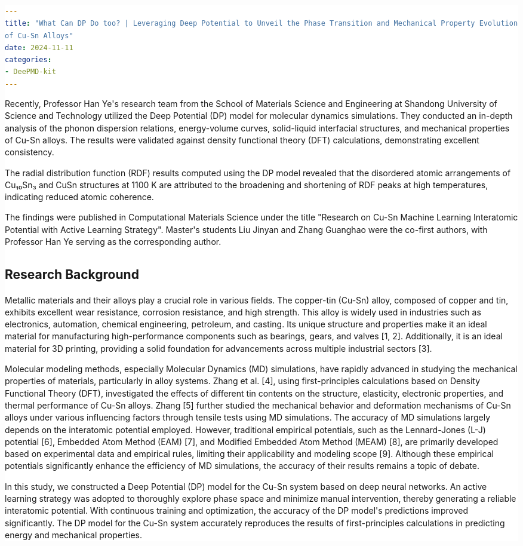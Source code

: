 ```yaml
---
title: "What Can DP Do too? | Leveraging Deep Potential to Unveil the Phase Transition and Mechanical Property Evolution of Cu-Sn Alloys"
date: 2024-11-11
categories:
- DeePMD-kit
---
```


Recently, Professor Han Ye's research team from the School of Materials Science and Engineering at Shandong University of Science and Technology utilized the Deep Potential (DP) model for molecular dynamics simulations. They conducted an in-depth analysis of the phonon dispersion relations, energy-volume curves, solid-liquid interfacial structures, and mechanical properties of Cu-Sn alloys. The results were validated against density functional theory (DFT) calculations, demonstrating excellent consistency.

The radial distribution function (RDF) results computed using the DP model revealed that the disordered atomic arrangements of Cu₁₀Sn₃ and CuSn structures at 1100 K are attributed to the broadening and shortening of RDF peaks at high temperatures, indicating reduced atomic coherence.

The findings were published in Computational Materials Science under the title "Research on Cu-Sn Machine Learning Interatomic Potential with Active Learning Strategy". Master's students Liu Jinyan and Zhang Guanghao were the co-first authors, with Professor Han Ye serving as the corresponding author.



## Research Background
Metallic materials and their alloys play a crucial role in various fields. The copper-tin (Cu-Sn) alloy, composed of copper and tin, exhibits excellent wear resistance, corrosion resistance, and high strength. This alloy is widely used in industries such as electronics, automation, chemical engineering, petroleum, and casting. Its unique structure and properties make it an ideal material for manufacturing high-performance components such as bearings, gears, and valves [1, 2]. Additionally, it is an ideal material for 3D printing, providing a solid foundation for advancements across multiple industrial sectors [3].

Molecular modeling methods, especially Molecular Dynamics (MD) simulations, have rapidly advanced in studying the mechanical properties of materials, particularly in alloy systems. Zhang et al. [4], using first-principles calculations based on Density Functional Theory (DFT), investigated the effects of different tin contents on the structure, elasticity, electronic properties, and thermal performance of Cu-Sn alloys. Zhang [5] further studied the mechanical behavior and deformation mechanisms of Cu-Sn alloys under various influencing factors through tensile tests using MD simulations. The accuracy of MD simulations largely depends on the interatomic potential employed. However, traditional empirical potentials, such as the Lennard-Jones (L-J) potential [6], Embedded Atom Method (EAM) [7], and Modified Embedded Atom Method (MEAM) [8], are primarily developed based on experimental data and empirical rules, limiting their applicability and modeling scope [9]. Although these empirical potentials significantly enhance the efficiency of MD simulations, the accuracy of their results remains a topic of debate.

In this study, we constructed a Deep Potential (DP) model for the Cu-Sn system based on deep neural networks. An active learning strategy was adopted to thoroughly explore phase space and minimize manual intervention, thereby generating a reliable interatomic potential. With continuous training and optimization, the accuracy of the DP model's predictions improved significantly. The DP model for the Cu-Sn system accurately reproduces the results of first-principles calculations in predicting energy and mechanical properties.
